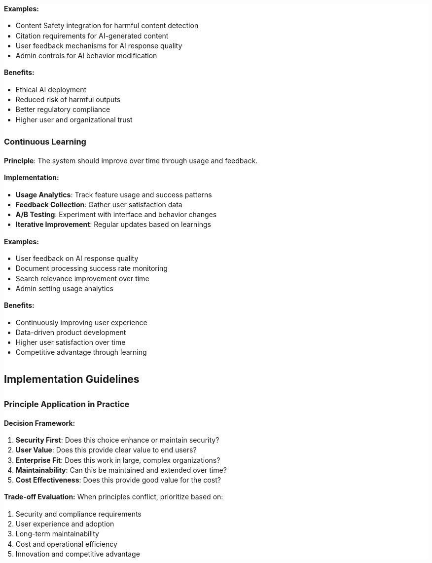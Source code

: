 **Examples:**
- Content Safety integration for harmful content detection
- Citation requirements for AI-generated content
- User feedback mechanisms for AI response quality
- Admin controls for AI behavior modification

**Benefits:**
- Ethical AI deployment
- Reduced risk of harmful outputs
- Better regulatory compliance
- Higher user and organizational trust

### Continuous Learning

**Principle**: The system should improve over time through usage and feedback.

**Implementation:**
- **Usage Analytics**: Track feature usage and success patterns
- **Feedback Collection**: Gather user satisfaction data
- **A/B Testing**: Experiment with interface and behavior changes
- **Iterative Improvement**: Regular updates based on learnings

**Examples:**
- User feedback on AI response quality
- Document processing success rate monitoring
- Search relevance improvement over time
- Admin setting usage analytics

**Benefits:**
- Continuously improving user experience
- Data-driven product development
- Higher user satisfaction over time
- Competitive advantage through learning

## Implementation Guidelines

### Principle Application in Practice

**Decision Framework:**
1. **Security First**: Does this choice enhance or maintain security?
2. **User Value**: Does this provide clear value to end users?
3. **Enterprise Fit**: Does this work in large, complex organizations?
4. **Maintainability**: Can this be maintained and extended over time?
5. **Cost Effectiveness**: Does this provide good value for the cost?

**Trade-off Evaluation:**
When principles conflict, prioritize based on:
1. Security and compliance requirements
2. User experience and adoption
3. Long-term maintainability
4. Cost and operational efficiency
5. Innovation and competitive advantage
